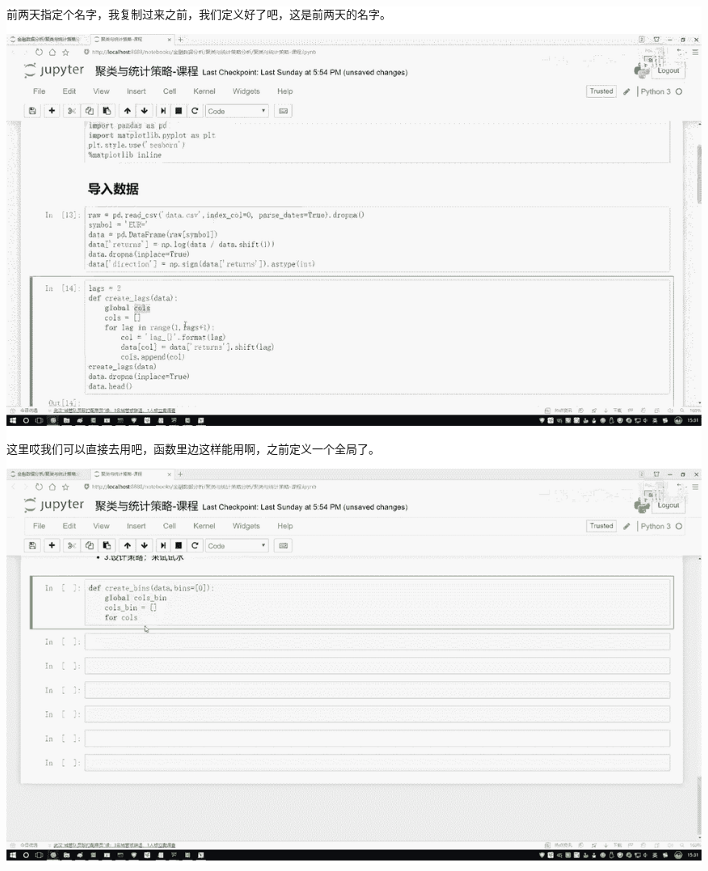 前两天指定个名字，我复制过来之前，我们定义好了吧，这是前两天的名字。

![](img/316867edcb761a841876e9b90499960e_19.png)

这里哎我们可以直接去用吧，函数里边这样能用啊，之前定义一个全局了。

![](img/316867edcb761a841876e9b90499960e_21.png)
